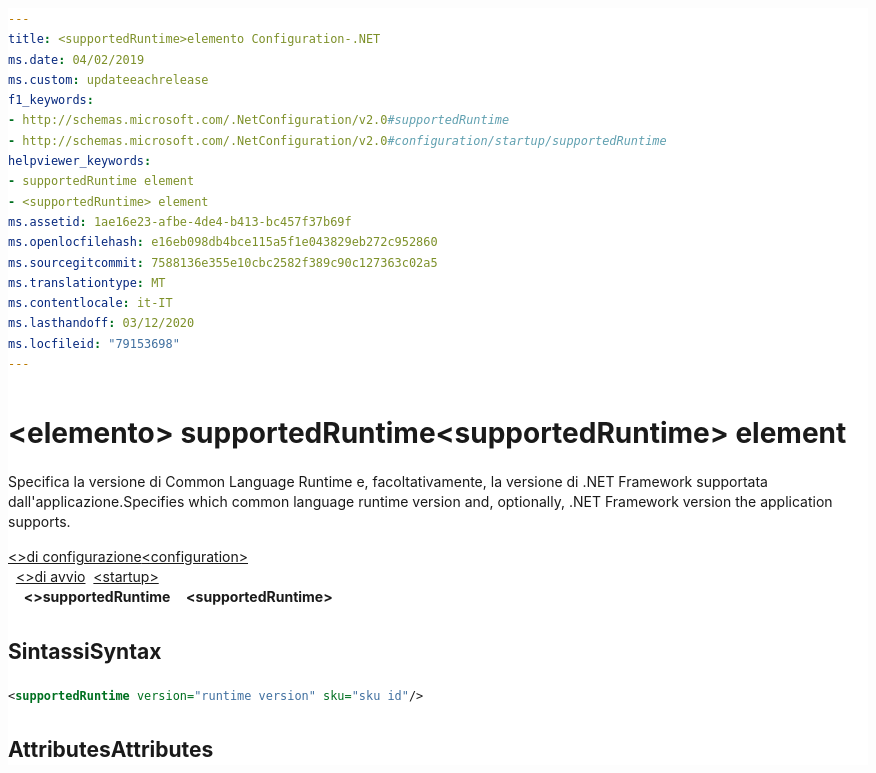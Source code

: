 ```yaml
---
title: <supportedRuntime>elemento Configuration-.NET
ms.date: 04/02/2019
ms.custom: updateeachrelease
f1_keywords:
- http://schemas.microsoft.com/.NetConfiguration/v2.0#supportedRuntime
- http://schemas.microsoft.com/.NetConfiguration/v2.0#configuration/startup/supportedRuntime
helpviewer_keywords:
- supportedRuntime element
- <supportedRuntime> element
ms.assetid: 1ae16e23-afbe-4de4-b413-bc457f37b69f
ms.openlocfilehash: e16eb098db4bce115a5f1e043829eb272c952860
ms.sourcegitcommit: 7588136e355e10cbc2582f389c90c127363c02a5
ms.translationtype: MT
ms.contentlocale: it-IT
ms.lasthandoff: 03/12/2020
ms.locfileid: "79153698"
---
```

# <a name="supportedruntime-element"></a><span data-ttu-id="b5154-102">\<elemento> supportedRuntime</span><span class="sxs-lookup"><span data-stu-id="b5154-102">\<supportedRuntime> element</span></span>

<span data-ttu-id="b5154-103">Specifica la versione di Common Language Runtime e, facoltativamente, la versione di .NET Framework supportata dall'applicazione.</span><span class="sxs-lookup"><span data-stu-id="b5154-103">Specifies which common language runtime version and, optionally, .NET Framework version the application supports.</span></span>  

[<span data-ttu-id="b5154-104">\<>di configurazione</span><span class="sxs-lookup"><span data-stu-id="b5154-104">\<configuration></span></span>](../configuration-element.md)  
<span data-ttu-id="b5154-105">&nbsp;&nbsp;[\<>di avvio](startup-element.md)</span><span class="sxs-lookup"><span data-stu-id="b5154-105">&nbsp;&nbsp;[\<startup>](startup-element.md)</span></span>  
<span data-ttu-id="b5154-106">&nbsp;&nbsp;&nbsp;&nbsp;**\<>supportedRuntime**</span><span class="sxs-lookup"><span data-stu-id="b5154-106">&nbsp;&nbsp;&nbsp;&nbsp;**\<supportedRuntime>**</span></span>  

## <a name="syntax"></a><span data-ttu-id="b5154-107">Sintassi</span><span class="sxs-lookup"><span data-stu-id="b5154-107">Syntax</span></span>

```xml
<supportedRuntime version="runtime version" sku="sku id"/>
```

## <a name="attributes"></a><span data-ttu-id="b5154-108">Attributes</span><span class="sxs-lookup"><span data-stu-id="b5154-108">Attributes</span></span>
